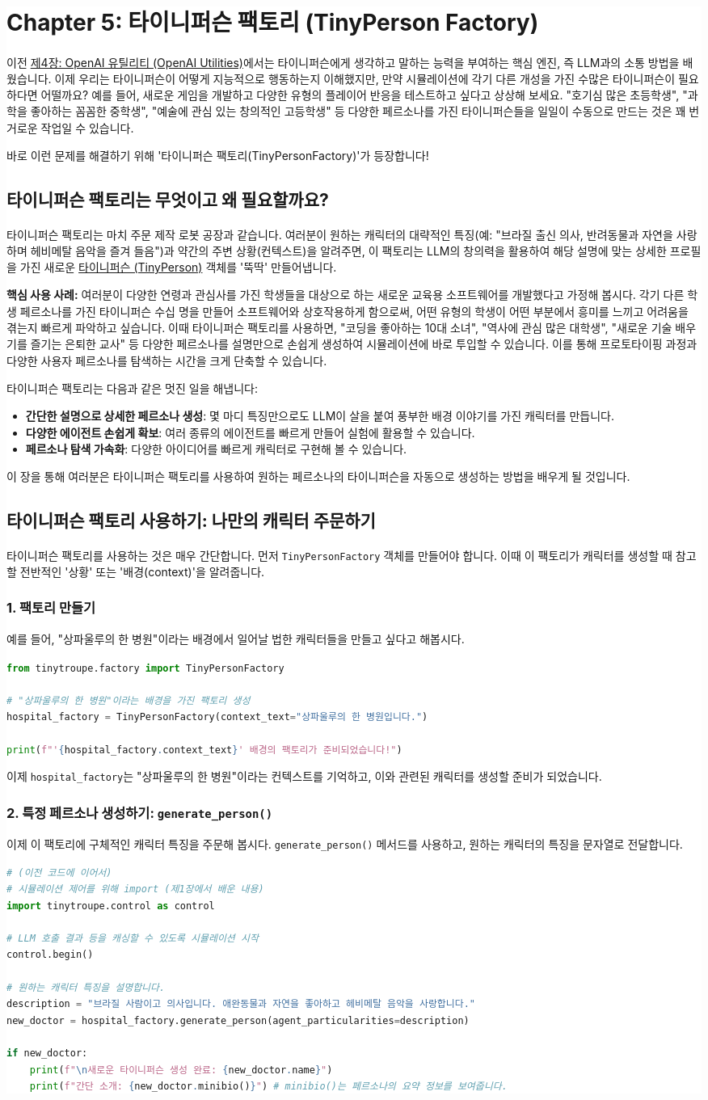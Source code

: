 # Chapter 5: 타이니퍼슨 팩토리 (TinyPerson Factory)


이전 [제4장: OpenAI 유틸리티 (OpenAI Utilities)](04_openai_유틸리티__openai_utilities__.md)에서는 타이니퍼슨에게 생각하고 말하는 능력을 부여하는 핵심 엔진, 즉 LLM과의 소통 방법을 배웠습니다. 이제 우리는 타이니퍼슨이 어떻게 지능적으로 행동하는지 이해했지만, 만약 시뮬레이션에 각기 다른 개성을 가진 수많은 타이니퍼슨이 필요하다면 어떨까요? 예를 들어, 새로운 게임을 개발하고 다양한 유형의 플레이어 반응을 테스트하고 싶다고 상상해 보세요. "호기심 많은 초등학생", "과학을 좋아하는 꼼꼼한 중학생", "예술에 관심 있는 창의적인 고등학생" 등 다양한 페르소나를 가진 타이니퍼슨들을 일일이 수동으로 만드는 것은 꽤 번거로운 작업일 수 있습니다.

바로 이런 문제를 해결하기 위해 '타이니퍼슨 팩토리(TinyPersonFactory)'가 등장합니다!

## 타이니퍼슨 팩토리는 무엇이고 왜 필요할까요?

타이니퍼슨 팩토리는 마치 주문 제작 로봇 공장과 같습니다. 여러분이 원하는 캐릭터의 대략적인 특징(예: "브라질 출신 의사, 반려동물과 자연을 사랑하며 헤비메탈 음악을 즐겨 들음")과 약간의 주변 상황(컨텍스트)을 알려주면, 이 팩토리는 LLM의 창의력을 활용하여 해당 설명에 맞는 상세한 프로필을 가진 새로운 [타이니퍼슨 (TinyPerson)](02_타이니퍼슨__tinyperson__.md) 객체를 '뚝딱' 만들어냅니다.

**핵심 사용 사례:** 여러분이 다양한 연령과 관심사를 가진 학생들을 대상으로 하는 새로운 교육용 소프트웨어를 개발했다고 가정해 봅시다. 각기 다른 학생 페르소나를 가진 타이니퍼슨 수십 명을 만들어 소프트웨어와 상호작용하게 함으로써, 어떤 유형의 학생이 어떤 부분에서 흥미를 느끼고 어려움을 겪는지 빠르게 파악하고 싶습니다. 이때 타이니퍼슨 팩토리를 사용하면, "코딩을 좋아하는 10대 소녀", "역사에 관심 많은 대학생", "새로운 기술 배우기를 즐기는 은퇴한 교사" 등 다양한 페르소나를 설명만으로 손쉽게 생성하여 시뮬레이션에 바로 투입할 수 있습니다. 이를 통해 프로토타이핑 과정과 다양한 사용자 페르소나를 탐색하는 시간을 크게 단축할 수 있습니다.

타이니퍼슨 팩토리는 다음과 같은 멋진 일을 해냅니다:
*   **간단한 설명으로 상세한 페르소나 생성**: 몇 마디 특징만으로도 LLM이 살을 붙여 풍부한 배경 이야기를 가진 캐릭터를 만듭니다.
*   **다양한 에이전트 손쉽게 확보**: 여러 종류의 에이전트를 빠르게 만들어 실험에 활용할 수 있습니다.
*   **페르소나 탐색 가속화**: 다양한 아이디어를 빠르게 캐릭터로 구현해 볼 수 있습니다.

이 장을 통해 여러분은 타이니퍼슨 팩토리를 사용하여 원하는 페르소나의 타이니퍼슨을 자동으로 생성하는 방법을 배우게 될 것입니다.

## 타이니퍼슨 팩토리 사용하기: 나만의 캐릭터 주문하기

타이니퍼슨 팩토리를 사용하는 것은 매우 간단합니다. 먼저 `TinyPersonFactory` 객체를 만들어야 합니다. 이때 이 팩토리가 캐릭터를 생성할 때 참고할 전반적인 '상황' 또는 '배경(context)'을 알려줍니다.

### 1. 팩토리 만들기

예를 들어, "상파울루의 한 병원"이라는 배경에서 일어날 법한 캐릭터들을 만들고 싶다고 해봅시다.

```python
from tinytroupe.factory import TinyPersonFactory

# "상파울루의 한 병원"이라는 배경을 가진 팩토리 생성
hospital_factory = TinyPersonFactory(context_text="상파울루의 한 병원입니다.")

print(f"'{hospital_factory.context_text}' 배경의 팩토리가 준비되었습니다!")
```
이제 `hospital_factory`는 "상파울루의 한 병원"이라는 컨텍스트를 기억하고, 이와 관련된 캐릭터를 생성할 준비가 되었습니다.

### 2. 특정 페르소나 생성하기: `generate_person()`

이제 이 팩토리에 구체적인 캐릭터 특징을 주문해 봅시다. `generate_person()` 메서드를 사용하고, 원하는 캐릭터의 특징을 문자열로 전달합니다.

```python
# (이전 코드에 이어서)
# 시뮬레이션 제어를 위해 import (제1장에서 배운 내용)
import tinytroupe.control as control

# LLM 호출 결과 등을 캐싱할 수 있도록 시뮬레이션 시작
control.begin()

# 원하는 캐릭터 특징을 설명합니다.
description = "브라질 사람이고 의사입니다. 애완동물과 자연을 좋아하고 헤비메탈 음악을 사랑합니다."
new_doctor = hospital_factory.generate_person(agent_particularities=description)

if new_doctor:
    print(f"\n새로운 타이니퍼슨 생성 완료: {new_doctor.name}")
    print(f"간단 소개: {new_doctor.minibio()}") # minibio()는 페르소나의 요약 정보를 보여줍니다.
```